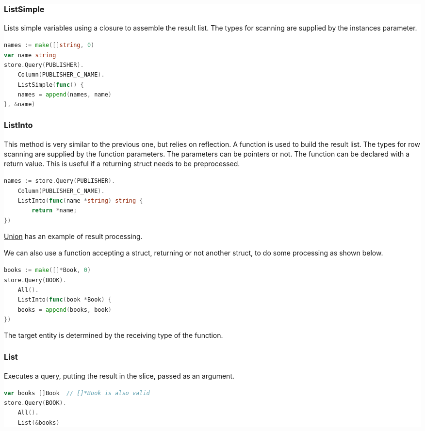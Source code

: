 ### ListSimple

Lists simple variables using a closure to assemble the result list.
The types for scanning are supplied by the instances parameter.

```go
names := make([]string, 0)
var name string
store.Query(PUBLISHER).
	Column(PUBLISHER_C_NAME).
	ListSimple(func() {
	names = append(names, name)
}, &name)
```


### ListInto

This method is very similar to the previous one, but relies on reflection.
A function is used to build the result list. The types for row scanning are supplied by the function parameters.
The parameters can be pointers or not.
The function can be declared with a return value.
This is useful if a returning struct needs to be preprocessed.

```go
names := store.Query(PUBLISHER).
	Column(PUBLISHER_C_NAME).
	ListInto(func(name *string) string {
		return *name;
})
```

[Union](#union) has an example of result processing.

We can also use a function accepting a struct, returning or not another struct, to do some processing as shown below.

```go
books := make([]*Book, 0)
store.Query(BOOK).
	All().
	ListInto(func(book *Book) {
	books = append(books, book)
})
```

 The target entity is determined by the receiving type of the function.


### List

Executes a query, putting the result in the slice, passed as an argument.

```go
var books []Book  // []*Book is also valid
store.Query(BOOK).
	All().
	List(&books)
```
